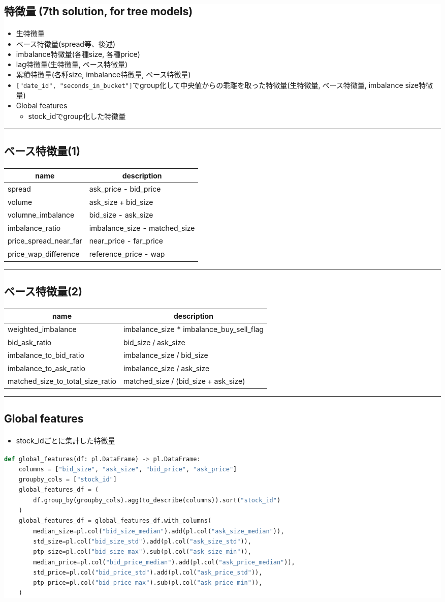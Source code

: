 ## 特徴量 (7th solution, for tree models)

- 生特徴量
- ベース特徴量(spread等、後述)
- imbalance特徴量(各種size, 各種price)
- lag特徴量(生特徴量, ベース特徴量)
- 累積特徴量(各種size, imbalance特徴量, ベース特徴量)
- `["date_id", "seconds_in_bucket"]`でgroup化して中央値からの乖離を取った特徴量(生特徴量, ベース特徴量, imbalance size特徴量)
- Global features
  - stock_idでgroup化した特徴量

---

## ベース特徴量(1)

| name                  | description                   |
| --------------------- | ----------------------------- |
| spread                | ask_price - bid_price         |
| volume                | ask_size + bid_size           |
| volumne_imbalance     | bid_size - ask_size           |
| imbalance_ratio       | imbalance_size - matched_size |
| price_spread_near_far | near_price - far_price        |
| price_wap_difference  | reference_price - wap         |


---

## ベース特徴量(2)
| name                             | description                              |
| -------------------------------- | ---------------------------------------- |
| weighted_imbalance               | imbalance_size * imbalance_buy_sell_flag |
| bid_ask_ratio                    | bid_size / ask_size                      |
| imbalance_to_bid_ratio           | imbalance_size / bid_size                |
| imbalance_to_ask_ratio           | imbalance_size / ask_size                |
| matched_size_to_total_size_ratio | matched_size / (bid_size + ask_size)     |

---

## Global features

- stock_idごとに集計した特徴量
```python
def global_features(df: pl.DataFrame) -> pl.DataFrame:
    columns = ["bid_size", "ask_size", "bid_price", "ask_price"]
    groupby_cols = ["stock_id"]
    global_features_df = (
        df.group_by(groupby_cols).agg(to_describe(columns)).sort("stock_id")
    )
    global_features_df = global_features_df.with_columns(
        median_size=pl.col("bid_size_median").add(pl.col("ask_size_median")),
        std_size=pl.col("bid_size_std").add(pl.col("ask_size_std")),
        ptp_size=pl.col("bid_size_max").sub(pl.col("ask_size_min")),
        median_price=pl.col("bid_price_median").add(pl.col("ask_price_median")),
        std_price=pl.col("bid_price_std").add(pl.col("ask_price_std")),
        ptp_price=pl.col("bid_price_max").sub(pl.col("ask_price_min")),
    )
```